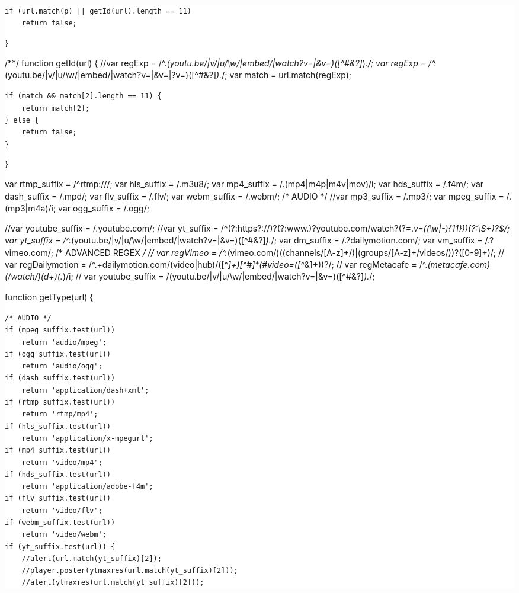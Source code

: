     if (url.match(p) || getId(url).length == 11)
        return false;
}

/**/
function getId(url) {
    //var regExp = /^.*(youtu.be\/|v\/|u\/\w\/|embed\/|watch\?v=|\&v=)([^#\&\?]*).*/;
    var regExp = /^.*(youtu.be\/|v\/|u\/\w\/|embed\/|watch\?v=|\&v=|\?v=)([^#\&\?]*).*/;
    var match = url.match(regExp);

    if (match && match[2].length == 11) {
        return match[2];
    } else {
        return false;
    }
}

var rtmp_suffix = /^rtmp:\/\//;
var hls_suffix = /\.m3u8/;
var mp4_suffix = /\.(mp4|m4p|m4v|mov)/i;
var hds_suffix = /\.f4m/;
var dash_suffix = /\.mpd/;
var flv_suffix = /\.flv/;
var webm_suffix = /\.webm/;
/* AUDIO */
//var mp3_suffix = /\.mp3/;
var mpeg_suffix = /\.(mp3|m4a)/i;
var ogg_suffix = /\.ogg/;

//var youtube_suffix = /\.youtube.com/;
//var yt_suffix = /^(?:https?:\/\/)?(?:www\.)?youtube\.com\/watch\?(?=.*v=((\w|-){11}))(?:\S+)?$/;
var yt_suffix = /^.*(youtu.be\/|v\/|u\/\w\/|embed\/|watch\?v=|\&v=)([^#\&\?]*).*/;
var dm_suffix = /\.?dailymotion.com/;
var vm_suffix = /\.?vimeo.com/;
/* ADVANCED REGEX */
//      var regVimeo = /^.*(vimeo.com\/)((channels\/[A-z]+\/)|(groups\/[A-z]+\/videos\/))?([0-9]+)/;
//      var regDailymotion = /^.+dailymotion.com\/(video|hub)\/([^_]+)[^#]*(#video=([^_&]+))?/;
//      var regMetacafe = /^.*(metacafe.com)(\/watch\/)(d+)(.*)/i;
//      var youtube_suffix = /(youtu.be\/|v\/|u\/\w\/|embed\/|watch\?v=|\&v=)([^#\&\?]*).*/;

function getType(url) {

    /* AUDIO */
    if (mpeg_suffix.test(url))
        return 'audio/mpeg';
    if (ogg_suffix.test(url))
        return 'audio/ogg';
    if (dash_suffix.test(url))
        return 'application/dash+xml';
    if (rtmp_suffix.test(url))
        return 'rtmp/mp4';
    if (hls_suffix.test(url))
        return 'application/x-mpegurl';
    if (mp4_suffix.test(url))
        return 'video/mp4';
    if (hds_suffix.test(url))
        return 'application/adobe-f4m';
    if (flv_suffix.test(url))
        return 'video/flv';
    if (webm_suffix.test(url))
        return 'video/webm';
    if (yt_suffix.test(url)) {
        //alert(url.match(yt_suffix)[2]);
        //player.poster(ytmaxres(url.match(yt_suffix)[2]));
        //alert(ytmaxres(url.match(yt_suffix)[2]));